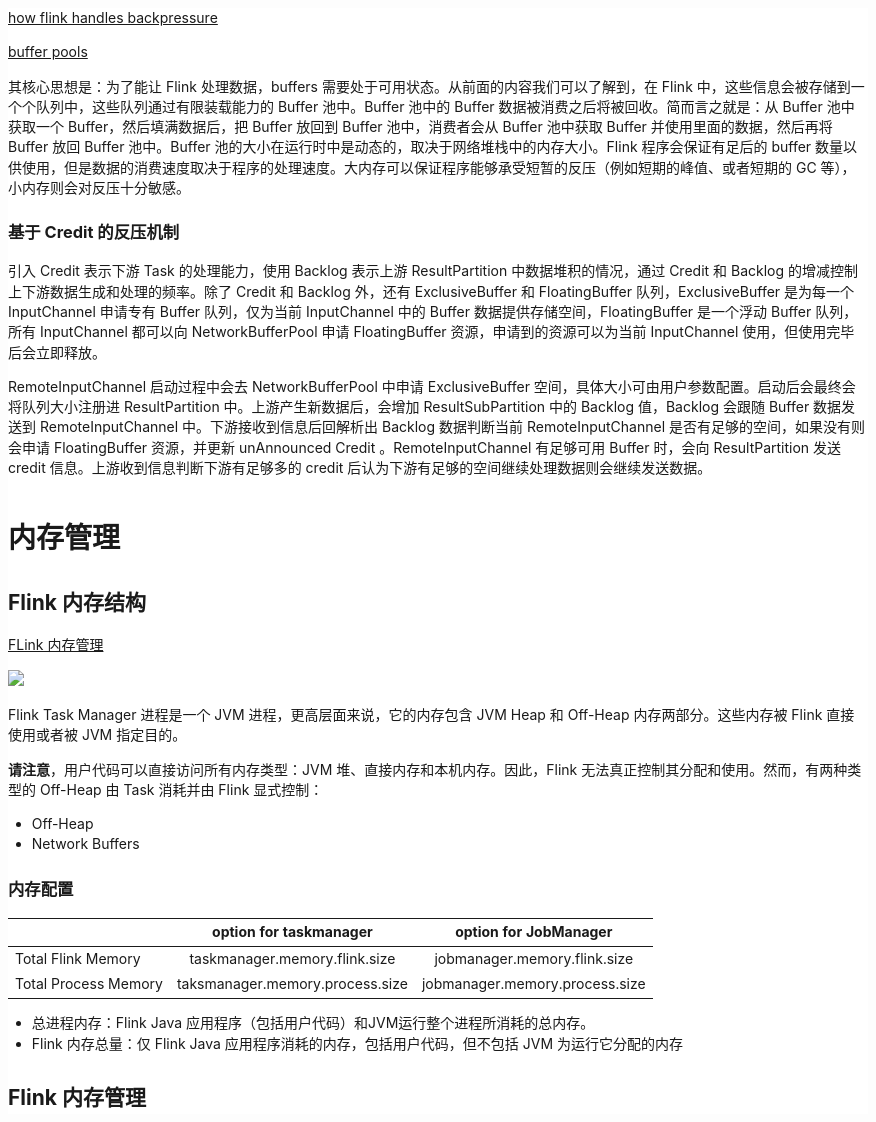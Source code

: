 [how flink handles backpressure](https://www.ververica.com/blog/how-flink-handles-backpressure)

[buffer pools](https://www.ververica.com/hs-fs/hubfs/Imported_Blog_Media/buffer-pools-1.jpg?width=600&name=buffer-pools-1.jpg)

其核心思想是：为了能让 Flink 处理数据，buffers 需要处于可用状态。从前面的内容我们可以了解到，在 Flink 中，这些信息会被存储到一个个队列中，这些队列通过有限装载能力的 Buffer 池中。Buffer 池中的 Buffer 数据被消费之后将被回收。简而言之就是：从 Buffer 池中获取一个 Buffer，然后填满数据后，把 Buffer 放回到 Buffer 池中，消费者会从 Buffer 池中获取 Buffer 并使用里面的数据，然后再将 Buffer 放回 Buffer 池中。Buffer 池的大小在运行时中是动态的，取决于网络堆栈中的内存大小。Flink 程序会保证有足后的 buffer 数量以供使用，但是数据的消费速度取决于程序的处理速度。大内存可以保证程序能够承受短暂的反压（例如短期的峰值、或者短期的 GC 等），小内存则会对反压十分敏感。

### 基于 Credit 的反压机制

引入 Credit 表示下游 Task 的处理能力，使用 Backlog 表示上游 ResultPartition 中数据堆积的情况，通过 Credit 和 Backlog 的增减控制上下游数据生成和处理的频率。除了 Credit 和 Backlog 外，还有 ExclusiveBuffer 和 FloatingBuffer 队列，ExclusiveBuffer 是为每一个 InputChannel 申请专有 Buffer 队列，仅为当前 InputChannel 中的 Buffer 数据提供存储空间，FloatingBuffer 是一个浮动 Buffer 队列，所有 InputChannel 都可以向 NetworkBufferPool 申请 FloatingBuffer 资源，申请到的资源可以为当前 InputChannel 使用，但使用完毕后会立即释放。

RemoteInputChannel 启动过程中会去 NetworkBufferPool 中申请 ExclusiveBuffer 空间，具体大小可由用户参数配置。启动后会最终会将队列大小注册进 ResultPartition 中。上游产生新数据后，会增加 ResultSubPartition 中的 Backlog 值，Backlog 会跟随 Buffer 数据发送到 RemoteInputChannel 中。下游接收到信息后回解析出 Backlog 数据判断当前 RemoteInputChannel 是否有足够的空间，如果没有则会申请 FloatingBuffer 资源，并更新 unAnnounced Credit 。RemoteInputChannel 有足够可用 Buffer 时，会向 ResultPartition 发送 credit 信息。上游收到信息判断下游有足够多的 credit 后认为下游有足够的空间继续处理数据则会继续发送数据。

# 内存管理

## Flink 内存结构

[FLink 内存管理](https://flink.apache.org/2020/04/21/memory-management-improvements-with-apache-flink-1.10/)

![](https://flink.apache.org/img/blog/2020-04-21-memory-management-improvements-flink-1.10/total-process-memory.svg)

Flink Task Manager 进程是一个 JVM 进程，更高层面来说，它的内存包含 JVM Heap 和 Off-Heap 内存两部分。这些内存被 Flink 直接使用或者被 JVM 指定目的。

**请注意**，用户代码可以直接访问所有内存类型：JVM 堆、直接内存和本机内存。因此，Flink 无法真正控制其分配和使用。然而，有两种类型的 Off-Heap 由 Task 消耗并由 Flink 显式控制：

+ Off-Heap
+ Network Buffers

### 内存配置

| | option for taskmanager | option for JobManager |
| --- | :---: | :---: |
| Total Flink Memory | taskmanager.memory.flink.size | jobmanager.memory.flink.size |
| Total Process Memory | taksmanager.memory.process.size | jobmanager.memory.process.size |

+ 总进程内存：Flink Java 应用程序（包括用户代码）和JVM运行整个进程所消耗的总内存。
+ Flink 内存总量：仅 Flink Java 应用程序消耗的内存，包括用户代码，但不包括 JVM 为运行它分配的内存

## Flink 内存管理
